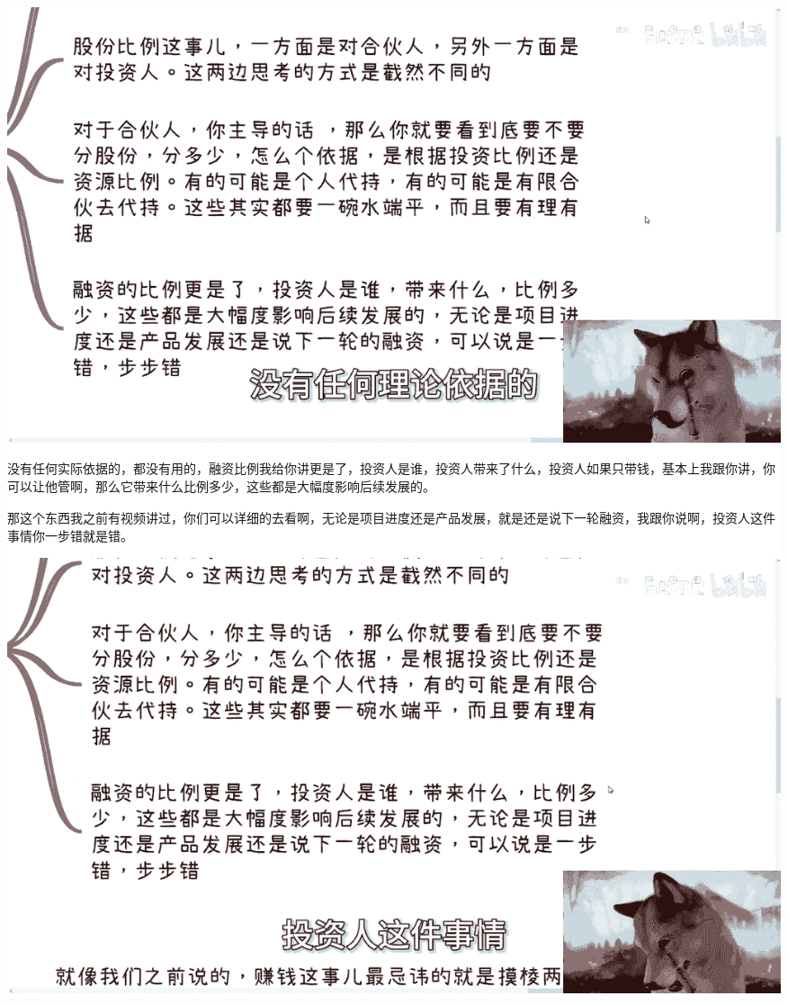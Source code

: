 ![](img/3ce4aaec513dafb8826b7247f4430f3b_24.png)

没有任何实际依据的，都没有用的，融资比例我给你讲更是了，投资人是谁，投资人带来了什么，投资人如果只带钱，基本上我跟你讲，你可以让他管啊，那么它带来什么比例多少，这些都是大幅度影响后续发展的。

那这个东西我之前有视频讲过，你们可以详细的去看啊，无论是项目进度还是产品发展，就是还是说下一轮融资，我跟你说啊，投资人这件事情你一步错就是错。



![](img/3ce4aaec513dafb8826b7247f4430f3b_26.png)
